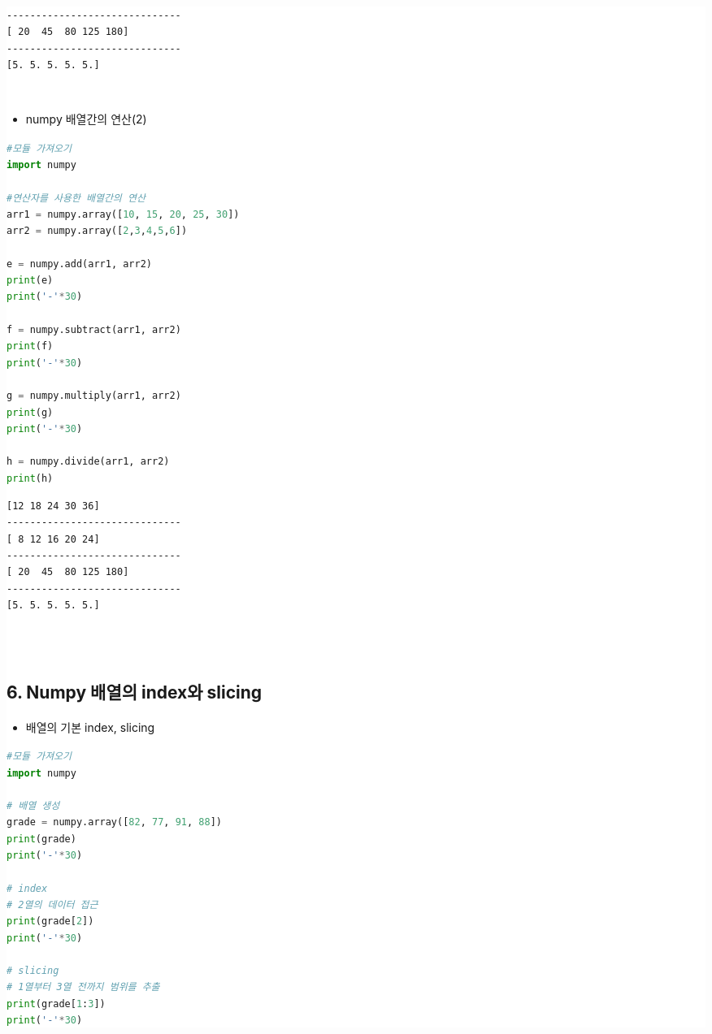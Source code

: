 ```
------------------------------
[ 20  45  80 125 180]
------------------------------
[5. 5. 5. 5. 5.]
```
<br>

- numpy 배열간의 연산(2)

```python
#모듈 가져오기
import numpy

#연산자를 사용한 배열간의 연산
arr1 = numpy.array([10, 15, 20, 25, 30])
arr2 = numpy.array([2,3,4,5,6])

e = numpy.add(arr1, arr2)
print(e)
print('-'*30)

f = numpy.subtract(arr1, arr2)
print(f)
print('-'*30)

g = numpy.multiply(arr1, arr2)
print(g)
print('-'*30)

h = numpy.divide(arr1, arr2)
print(h)
```
```
[12 18 24 30 36]
------------------------------
[ 8 12 16 20 24]
------------------------------
[ 20  45  80 125 180]
------------------------------
[5. 5. 5. 5. 5.]
```

<br><br>

## 6. Numpy 배열의 index와 slicing

- 배열의 기본 index, slicing

```python
#모듈 가져오기
import numpy

# 배열 생성
grade = numpy.array([82, 77, 91, 88])
print(grade)
print('-'*30)

# index
# 2열의 데이터 접근
print(grade[2])
print('-'*30)

# slicing
# 1열부터 3열 전까지 범위를 추출
print(grade[1:3])
print('-'*30)
```